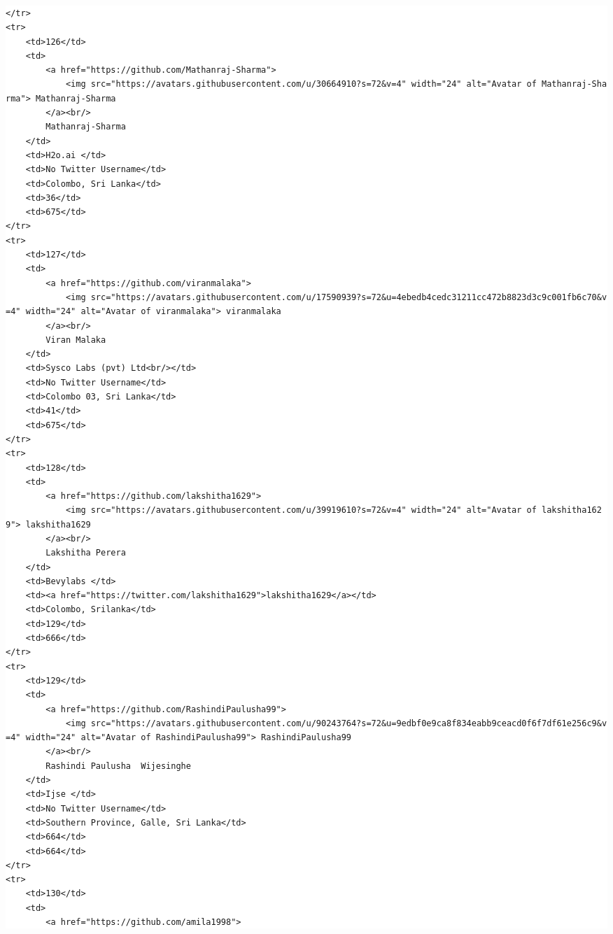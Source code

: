 	</tr>
	<tr>
		<td>126</td>
		<td>
			<a href="https://github.com/Mathanraj-Sharma">
				<img src="https://avatars.githubusercontent.com/u/30664910?s=72&v=4" width="24" alt="Avatar of Mathanraj-Sharma"> Mathanraj-Sharma
			</a><br/>
			Mathanraj-Sharma
		</td>
		<td>H2o.ai </td>
		<td>No Twitter Username</td>
		<td>Colombo, Sri Lanka</td>
		<td>36</td>
		<td>675</td>
	</tr>
	<tr>
		<td>127</td>
		<td>
			<a href="https://github.com/viranmalaka">
				<img src="https://avatars.githubusercontent.com/u/17590939?s=72&u=4ebedb4cedc31211cc472b8823d3c9c001fb6c70&v=4" width="24" alt="Avatar of viranmalaka"> viranmalaka
			</a><br/>
			Viran Malaka
		</td>
		<td>Sysco Labs (pvt) Ltd<br/></td>
		<td>No Twitter Username</td>
		<td>Colombo 03, Sri Lanka</td>
		<td>41</td>
		<td>675</td>
	</tr>
	<tr>
		<td>128</td>
		<td>
			<a href="https://github.com/lakshitha1629">
				<img src="https://avatars.githubusercontent.com/u/39919610?s=72&v=4" width="24" alt="Avatar of lakshitha1629"> lakshitha1629
			</a><br/>
			Lakshitha Perera
		</td>
		<td>Bevylabs </td>
		<td><a href="https://twitter.com/lakshitha1629">lakshitha1629</a></td>
		<td>Colombo, Srilanka</td>
		<td>129</td>
		<td>666</td>
	</tr>
	<tr>
		<td>129</td>
		<td>
			<a href="https://github.com/RashindiPaulusha99">
				<img src="https://avatars.githubusercontent.com/u/90243764?s=72&u=9edbf0e9ca8f834eabb9ceacd0f6f7df61e256c9&v=4" width="24" alt="Avatar of RashindiPaulusha99"> RashindiPaulusha99
			</a><br/>
			Rashindi Paulusha  Wijesinghe
		</td>
		<td>Ijse </td>
		<td>No Twitter Username</td>
		<td>Southern Province, Galle, Sri Lanka</td>
		<td>664</td>
		<td>664</td>
	</tr>
	<tr>
		<td>130</td>
		<td>
			<a href="https://github.com/amila1998">